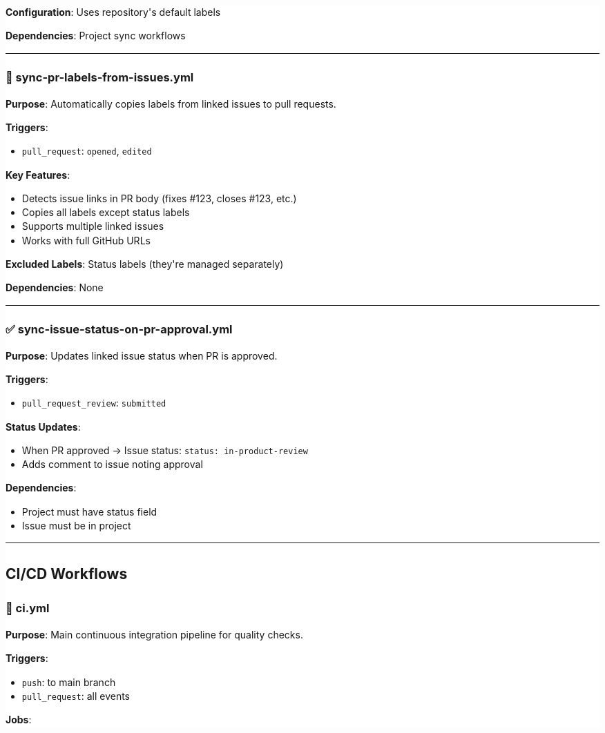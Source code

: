 **Configuration**: Uses repository's default labels

**Dependencies**: Project sync workflows

---

### 🔄 sync-pr-labels-from-issues.yml

**Purpose**: Automatically copies labels from linked issues to pull requests.

**Triggers**:

- `pull_request`: `opened`, `edited`

**Key Features**:

- Detects issue links in PR body (fixes #123, closes #123, etc.)
- Copies all labels except status labels
- Supports multiple linked issues
- Works with full GitHub URLs

**Excluded Labels**: Status labels (they're managed separately)

**Dependencies**: None

---

### ✅ sync-issue-status-on-pr-approval.yml

**Purpose**: Updates linked issue status when PR is approved.

**Triggers**:

- `pull_request_review`: `submitted`

**Status Updates**:

- When PR approved → Issue status: `status: in-product-review`
- Adds comment to issue noting approval

**Dependencies**:

- Project must have status field
- Issue must be in project

---

## CI/CD Workflows

### 🧪 ci.yml

**Purpose**: Main continuous integration pipeline for quality checks.

**Triggers**:

- `push`: to main branch
- `pull_request`: all events

**Jobs**:
